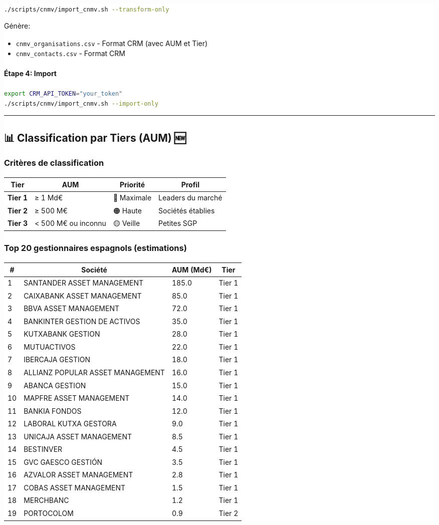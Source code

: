 ```bash
./scripts/cnmv/import_cnmv.sh --transform-only
```

Génère:
- `cnmv_organisations.csv` - Format CRM (avec AUM et Tier)
- `cnmv_contacts.csv` - Format CRM

#### Étape 4: Import

```bash
export CRM_API_TOKEN="your_token"
./scripts/cnmv/import_cnmv.sh --import-only
```

---

## 📊 Classification par Tiers (AUM) 🆕

### Critères de classification

| Tier | AUM | Priorité | Profil |
|------|-----|----------|--------|
| **Tier 1** | ≥ 1 Md€ | 🔴 Maximale | Leaders du marché |
| **Tier 2** | ≥ 500 M€ | 🟠 Haute | Sociétés établies |
| **Tier 3** | < 500 M€ ou inconnu | 🟡 Veille | Petites SGP |

### Top 20 gestionnaires espagnols (estimations)

| # | Société | AUM (Md€) | Tier |
|---|---------|-----------|------|
| 1 | SANTANDER ASSET MANAGEMENT | 185.0 | Tier 1 |
| 2 | CAIXABANK ASSET MANAGEMENT | 85.0 | Tier 1 |
| 3 | BBVA ASSET MANAGEMENT | 72.0 | Tier 1 |
| 4 | BANKINTER GESTION DE ACTIVOS | 35.0 | Tier 1 |
| 5 | KUTXABANK GESTION | 28.0 | Tier 1 |
| 6 | MUTUACTIVOS | 22.0 | Tier 1 |
| 7 | IBERCAJA GESTION | 18.0 | Tier 1 |
| 8 | ALLIANZ POPULAR ASSET MANAGEMENT | 16.0 | Tier 1 |
| 9 | ABANCA GESTION | 15.0 | Tier 1 |
| 10 | MAPFRE ASSET MANAGEMENT | 14.0 | Tier 1 |
| 11 | BANKIA FONDOS | 12.0 | Tier 1 |
| 12 | LABORAL KUTXA GESTORA | 9.0 | Tier 1 |
| 13 | UNICAJA ASSET MANAGEMENT | 8.5 | Tier 1 |
| 14 | BESTINVER | 4.5 | Tier 1 |
| 15 | GVC GAESCO GESTIÓN | 3.5 | Tier 1 |
| 16 | AZVALOR ASSET MANAGEMENT | 2.8 | Tier 1 |
| 17 | COBAS ASSET MANAGEMENT | 1.5 | Tier 1 |
| 18 | MERCHBANC | 1.2 | Tier 1 |
| 19 | PORTOCOLOM | 0.9 | Tier 2 |